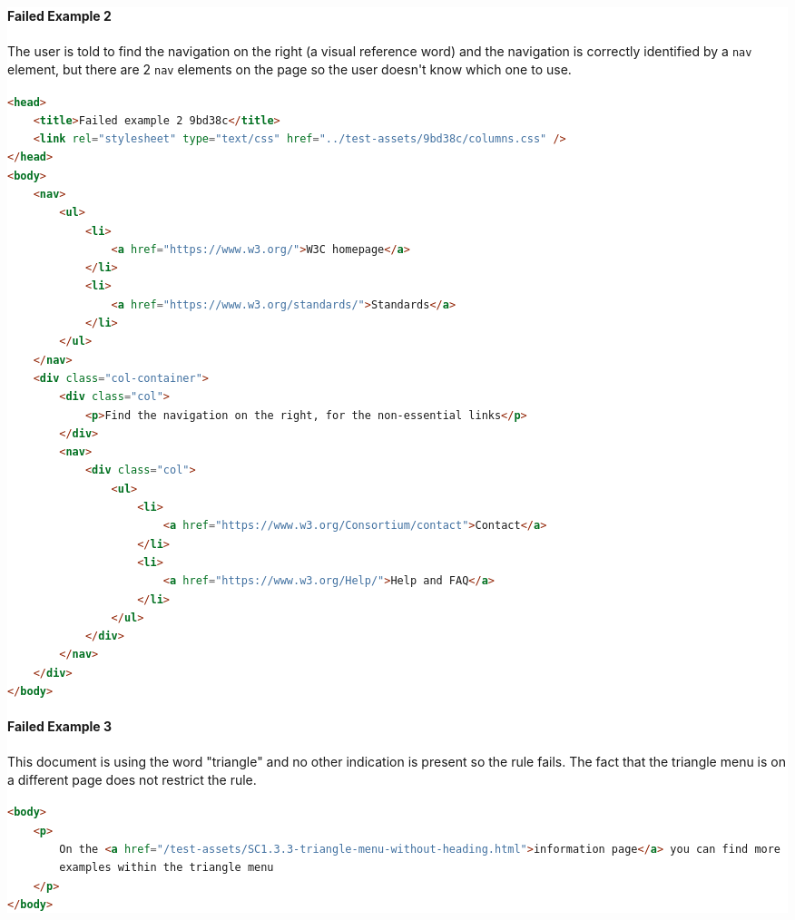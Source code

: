 #### Failed Example 2

The user is told to find the navigation on the right (a visual reference word) and the navigation is correctly identified by a `nav` element, but there are 2 `nav` elements on the page so the user doesn't know which one to use.

```html
<head>
	<title>Failed example 2 9bd38c</title>
	<link rel="stylesheet" type="text/css" href="../test-assets/9bd38c/columns.css" />
</head>
<body>
	<nav>
		<ul>
			<li>
				<a href="https://www.w3.org/">W3C homepage</a>
			</li>
			<li>
				<a href="https://www.w3.org/standards/">Standards</a>
			</li>
		</ul>
	</nav>
	<div class="col-container">
		<div class="col">
			<p>Find the navigation on the right, for the non-essential links</p>
		</div>
		<nav>
			<div class="col">
				<ul>
					<li>
						<a href="https://www.w3.org/Consortium/contact">Contact</a>
					</li>
					<li>
						<a href="https://www.w3.org/Help/">Help and FAQ</a>
					</li>
				</ul>
			</div>
		</nav>
	</div>
</body>
```

#### Failed Example 3

This document is using the word "triangle" and no other indication is present so the rule fails. The fact that the triangle menu is on a different page does not restrict the rule. 

```html
<body>
	<p>
		On the <a href="/test-assets/SC1.3.3-triangle-menu-without-heading.html">information page</a> you can find more
		examples within the triangle menu
	</p>
</body>
```
